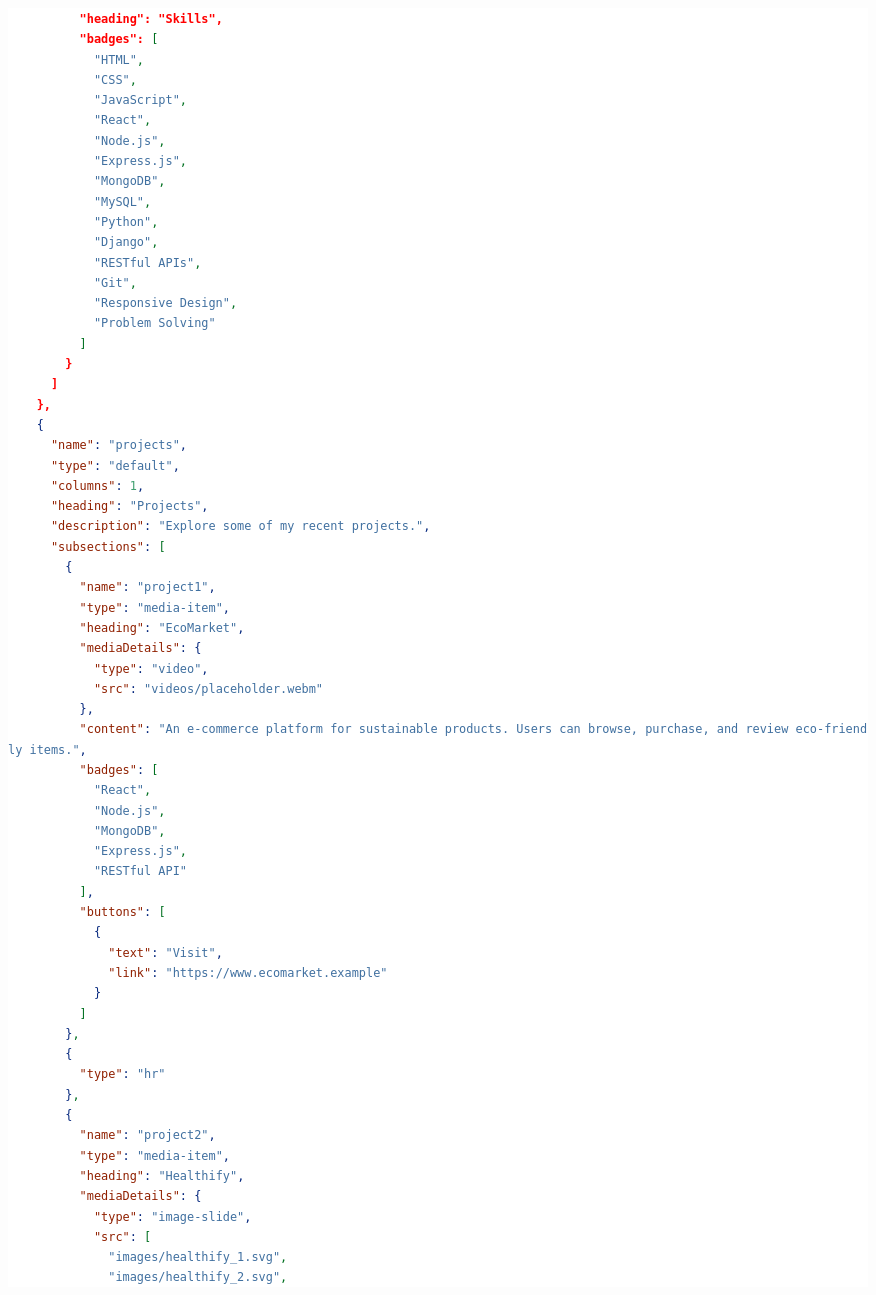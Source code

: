 ```json
          "heading": "Skills",
          "badges": [
            "HTML",
            "CSS",
            "JavaScript",
            "React",
            "Node.js",
            "Express.js",
            "MongoDB",
            "MySQL",
            "Python",
            "Django",
            "RESTful APIs",
            "Git",
            "Responsive Design",
            "Problem Solving"
          ]
        }
      ]
    },
    {
      "name": "projects",
      "type": "default",
      "columns": 1,
      "heading": "Projects",
      "description": "Explore some of my recent projects.",
      "subsections": [
        {
          "name": "project1",
          "type": "media-item",
          "heading": "EcoMarket",
          "mediaDetails": {
            "type": "video",
            "src": "videos/placeholder.webm"
          },
          "content": "An e-commerce platform for sustainable products. Users can browse, purchase, and review eco-friendly items.",
          "badges": [
            "React",
            "Node.js",
            "MongoDB",
            "Express.js",
            "RESTful API"
          ],
          "buttons": [
            {
              "text": "Visit",
              "link": "https://www.ecomarket.example"
            }
          ]
        },
        {
          "type": "hr"
        },
        {
          "name": "project2",
          "type": "media-item",
          "heading": "Healthify",
          "mediaDetails": {
            "type": "image-slide",
            "src": [
              "images/healthify_1.svg",
              "images/healthify_2.svg",
```